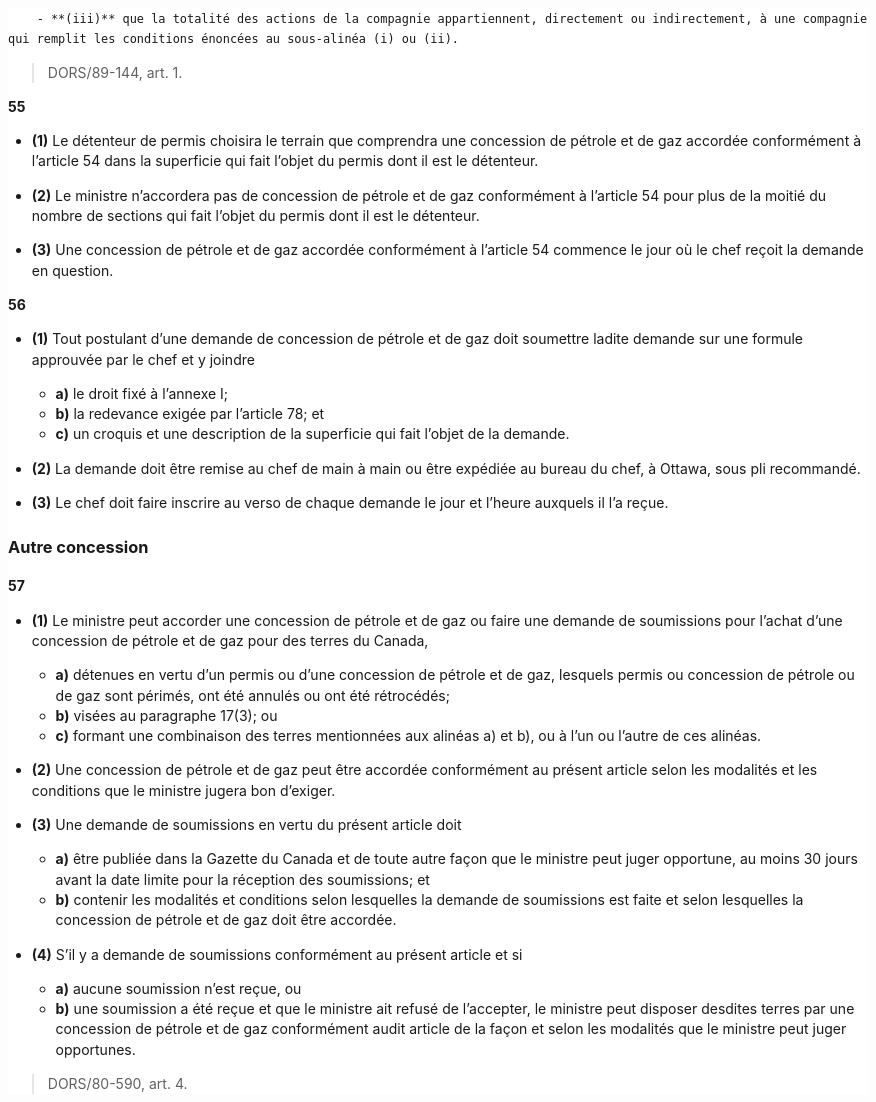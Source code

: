 		- **(iii)** que la totalité des actions de la compagnie appartiennent, directement ou indirectement, à une compagnie qui remplit les conditions énoncées au sous-alinéa (i) ou (ii).
> DORS/89-144, art. 1.




**55** 

- **(1)** Le détenteur de permis choisira le terrain que comprendra une concession de pétrole et de gaz accordée conformément à l’article 54 dans la superficie qui fait l’objet du permis dont il est le détenteur.

- **(2)** Le ministre n’accordera pas de concession de pétrole et de gaz conformément à l’article 54 pour plus de la moitié du nombre de sections qui fait l’objet du permis dont il est le détenteur.

- **(3)** Une concession de pétrole et de gaz accordée conformément à l’article 54 commence le jour où le chef reçoit la demande en question.



**56** 

- **(1)** Tout postulant d’une demande de concession de pétrole et de gaz doit soumettre ladite demande sur une formule approuvée par le chef et y joindre
	- **a)** le droit fixé à l’annexe I;
	- **b)** la redevance exigée par l’article 78; et
	- **c)** un croquis et une description de la superficie qui fait l’objet de la demande.

- **(2)** La demande doit être remise au chef de main à main ou être expédiée au bureau du chef, à Ottawa, sous pli recommandé.

- **(3)** Le chef doit faire inscrire au verso de chaque demande le jour et l’heure auxquels il l’a reçue.




### Autre concession


**57** 

- **(1)** Le ministre peut accorder une concession de pétrole et de gaz ou faire une demande de soumissions pour l’achat d’une concession de pétrole et de gaz pour des terres du Canada,
	- **a)** détenues en vertu d’un permis ou d’une concession de pétrole et de gaz, lesquels permis ou concession de pétrole ou de gaz sont périmés, ont été annulés ou ont été rétrocédés;
	- **b)** visées au paragraphe 17(3); ou
	- **c)** formant une combinaison des terres mentionnées aux alinéas a) et b), ou à l’un ou l’autre de ces alinéas.

- **(2)** Une concession de pétrole et de gaz peut être accordée conformément au présent article selon les modalités et les conditions que le ministre jugera bon d’exiger.

- **(3)** Une demande de soumissions en vertu du présent article doit
	- **a)** être publiée dans la Gazette du Canada et de toute autre façon que le ministre peut juger opportune, au moins 30 jours avant la date limite pour la réception des soumissions; et
	- **b)** contenir les modalités et conditions selon lesquelles la demande de soumissions est faite et selon lesquelles la concession de pétrole et de gaz doit être accordée.

- **(4)** S’il y a demande de soumissions conformément au présent article et si
	- **a)** aucune soumission n’est reçue, ou
	- **b)** une soumission a été reçue et que le ministre ait refusé de l’accepter,
le ministre peut disposer desdites terres par une concession de pétrole et de gaz conformément audit article de la façon et selon les modalités que le ministre peut juger opportunes.
> DORS/80-590, art. 4.
